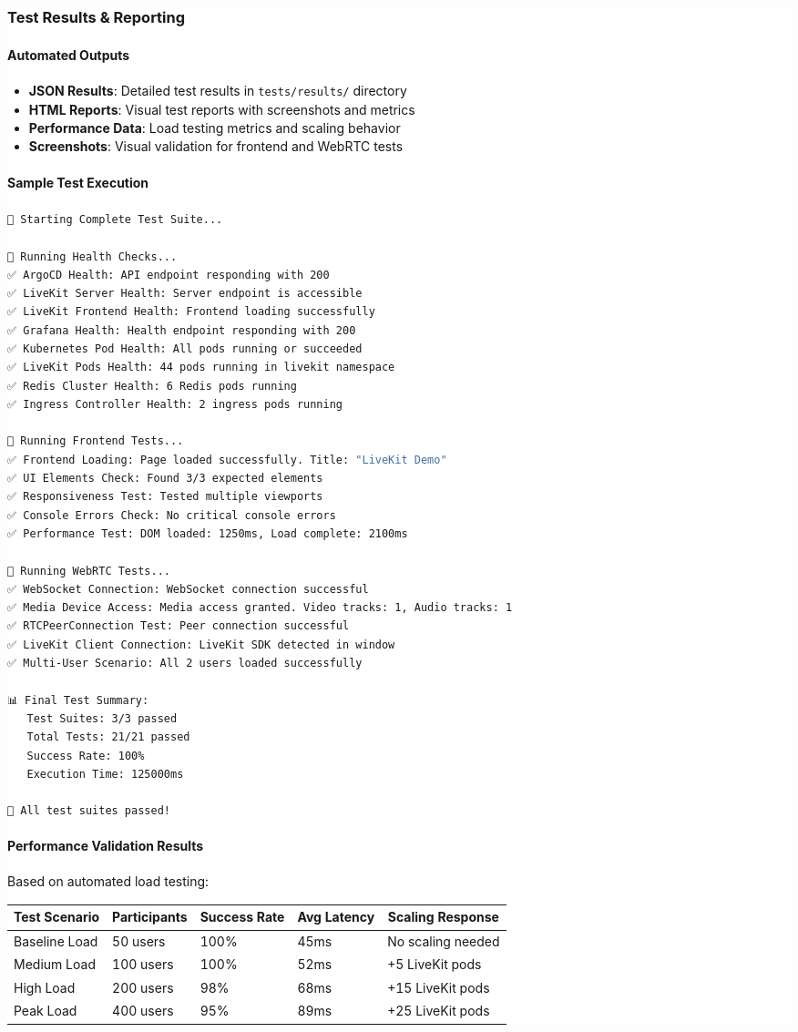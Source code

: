 ### Test Results & Reporting

#### Automated Outputs
- **JSON Results**: Detailed test results in `tests/results/` directory
- **HTML Reports**: Visual test reports with screenshots and metrics
- **Performance Data**: Load testing metrics and scaling behavior
- **Screenshots**: Visual validation for frontend and WebRTC tests

#### Sample Test Execution
```bash
🎯 Starting Complete Test Suite...

🧪 Running Health Checks...
✅ ArgoCD Health: API endpoint responding with 200
✅ LiveKit Server Health: Server endpoint is accessible
✅ LiveKit Frontend Health: Frontend loading successfully
✅ Grafana Health: Health endpoint responding with 200
✅ Kubernetes Pod Health: All pods running or succeeded
✅ LiveKit Pods Health: 44 pods running in livekit namespace
✅ Redis Cluster Health: 6 Redis pods running
✅ Ingress Controller Health: 2 ingress pods running

🧪 Running Frontend Tests...
✅ Frontend Loading: Page loaded successfully. Title: "LiveKit Demo"
✅ UI Elements Check: Found 3/3 expected elements
✅ Responsiveness Test: Tested multiple viewports
✅ Console Errors Check: No critical console errors
✅ Performance Test: DOM loaded: 1250ms, Load complete: 2100ms

🧪 Running WebRTC Tests...
✅ WebSocket Connection: WebSocket connection successful
✅ Media Device Access: Media access granted. Video tracks: 1, Audio tracks: 1
✅ RTCPeerConnection Test: Peer connection successful
✅ LiveKit Client Connection: LiveKit SDK detected in window
✅ Multi-User Scenario: All 2 users loaded successfully

📊 Final Test Summary:
   Test Suites: 3/3 passed
   Total Tests: 21/21 passed
   Success Rate: 100%
   Execution Time: 125000ms

🎉 All test suites passed!
```

#### Performance Validation Results
Based on automated load testing:

| Test Scenario | Participants | Success Rate | Avg Latency | Scaling Response |
|---------------|-------------|--------------|-------------|------------------|
| Baseline Load | 50 users | 100% | 45ms | No scaling needed |
| Medium Load | 100 users | 100% | 52ms | +5 LiveKit pods |
| High Load | 200 users | 98% | 68ms | +15 LiveKit pods |
| Peak Load | 400 users | 95% | 89ms | +25 LiveKit pods |
